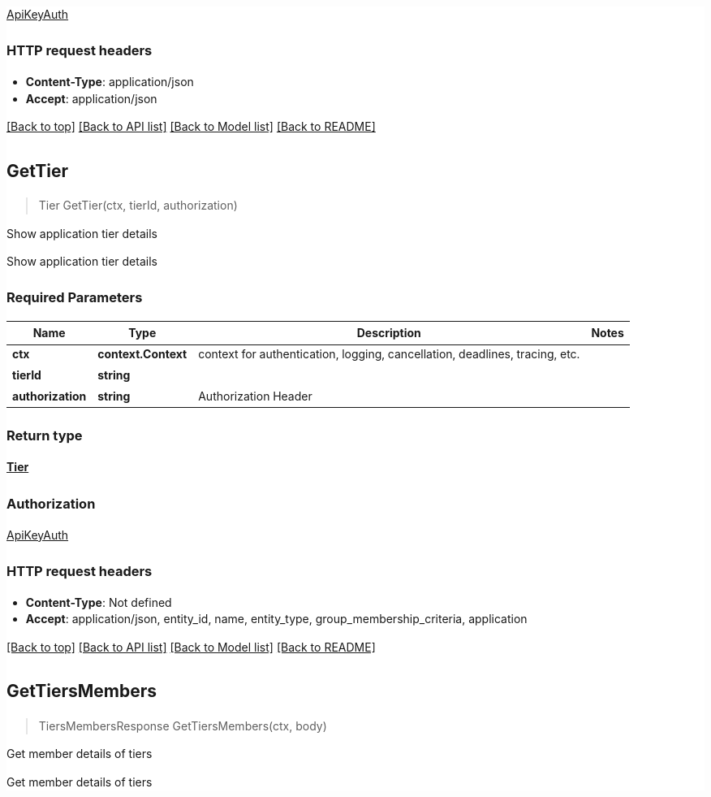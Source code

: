 [ApiKeyAuth](../README.md#ApiKeyAuth)

### HTTP request headers

- **Content-Type**: application/json
- **Accept**: application/json

[[Back to top]](#) [[Back to API list]](../README.md#documentation-for-api-endpoints)
[[Back to Model list]](../README.md#documentation-for-models)
[[Back to README]](../README.md)


## GetTier

> Tier GetTier(ctx, tierId, authorization)

Show application tier details

Show application tier details

### Required Parameters


Name | Type | Description  | Notes
------------- | ------------- | ------------- | -------------
**ctx** | **context.Context** | context for authentication, logging, cancellation, deadlines, tracing, etc.
**tierId** | **string**|  | 
**authorization** | **string**| Authorization Header | 

### Return type

[**Tier**](Tier.md)

### Authorization

[ApiKeyAuth](../README.md#ApiKeyAuth)

### HTTP request headers

- **Content-Type**: Not defined
- **Accept**: application/json, entity_id, name, entity_type, group_membership_criteria, application

[[Back to top]](#) [[Back to API list]](../README.md#documentation-for-api-endpoints)
[[Back to Model list]](../README.md#documentation-for-models)
[[Back to README]](../README.md)


## GetTiersMembers

> TiersMembersResponse GetTiersMembers(ctx, body)

Get member details of tiers

Get member details of tiers
